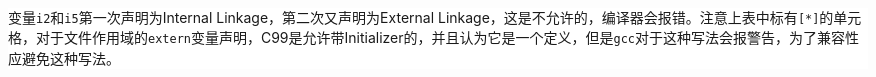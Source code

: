 变量`i2`和`i5`第一次声明为Internal Linkage，第二次又声明为External Linkage，这是不允许的，编译器会报错。注意上表中标有`[*]`的单元格，对于文件作用域的`extern`变量声明，C99是允许带Initializer的，并且认为它是一个定义，但是`gcc`对于这种写法会报警告，为了兼容性应避免这种写法。

[^1]: 由于本书没有提及将不完全类型进行组合的问题，所以这条规则被我简化了，真正的规则还要复杂一些。读者可以参考C99中有关Incomplete Type和Composite Type的条款。Tentative Definition的完整定义在C99的6.9.2节条款2。 